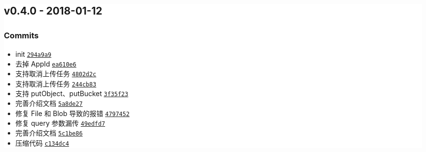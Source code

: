 ## v0.4.0 - 2018-01-12

### Commits

- init [`294a9a9`](https://github.com/tencentyun/cos-wx-sdk-v5/commit/294a9a9298d330e9f56da5480643a2137703007d)
- 去掉 AppId [`ea610e6`](https://github.com/tencentyun/cos-wx-sdk-v5/commit/ea610e698673cfb0a8d281e0d789bfee441fa641)
- 支持取消上传任务 [`4802d2c`](https://github.com/tencentyun/cos-wx-sdk-v5/commit/4802d2cbb8566f26728815d3c948e043ce1d9626)
- 支持取消上传任务 [`244cb83`](https://github.com/tencentyun/cos-wx-sdk-v5/commit/244cb8307c654dd1790703f01818d614d3fc18b8)
- 支持 putObject、putBucket [`3f35f23`](https://github.com/tencentyun/cos-wx-sdk-v5/commit/3f35f2354f0c18a987f48435439d2f3e1f78eeda)
- 完善介绍文档 [`5a8de27`](https://github.com/tencentyun/cos-wx-sdk-v5/commit/5a8de276825a33e083d07626811928df9288288c)
- 修复 File 和 Blob 导致的报错 [`4797452`](https://github.com/tencentyun/cos-wx-sdk-v5/commit/47974529c52ce98739701b95cef7445cb1cbb4d9)
- 修复 query 参数漏传 [`49edfd7`](https://github.com/tencentyun/cos-wx-sdk-v5/commit/49edfd7a73f49d52323ee51d7fbd9ca9222df154)
- 完善介绍文档 [`5c1be86`](https://github.com/tencentyun/cos-wx-sdk-v5/commit/5c1be86660f21c22dddd31e5139529411bd01fb8)
- 压缩代码 [`c134dc4`](https://github.com/tencentyun/cos-wx-sdk-v5/commit/c134dc461797b29149726d3e5c16bcc5c3208f37)
